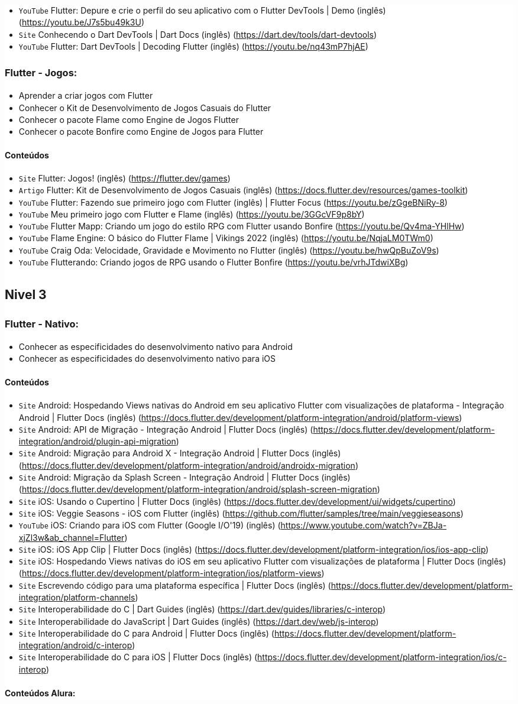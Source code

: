 - `YouTube` Flutter: Depure e crie o perfil do seu aplicativo com o Flutter DevTools | Demo (inglês) (https://youtu.be/J7s5bu49k3U)
- `Site` Conhecendo o Dart DevTools | Dart Docs (inglês) (https://dart.dev/tools/dart-devtools)
- `YouTube` Flutter: Dart DevTools | Decoding Flutter (inglês) (https://youtu.be/nq43mP7hjAE)

### Flutter - Jogos:
- Aprender a criar jogos com Flutter
- Conhecer o Kit de Desenvolvimento de Jogos Casuais do Flutter
- Conhecer o pacote Flame como Engine de Jogos Flutter
- Conhecer o pacote Bonfire como Engine de Jogos para Flutter
#### Conteúdos
- `Site` Flutter: Jogos! (inglês) (https://flutter.dev/games)
- `Artigo` Flutter: Kit de Desenvolvimento de Jogos Casuais (inglês) (https://docs.flutter.dev/resources/games-toolkit)
- `YouTube` Flutter: Fazendo sue primeiro jogo com Flutter (inglês) | Flutter Focus (https://youtu.be/zGgeBNiRy-8)
- `YouTube` Meu primeiro jogo com Flutter e Flame (inglês) (https://youtu.be/3GGcVF9p8bY)
- `YouTube` Flutter Mapp: Criando um jogo do estilo RPG com Flutter usando Bonfire (https://youtu.be/Qv4ma-YHlHw)
- `YouTube` Flame Engine: O básico do Flutter Flame | Vikings 2022 (inglês) (https://youtu.be/NqjaLM0TWm0)
- `YouTube` Craig Oda: Velocidade, Gravidade e Movimento no Flutter (inglês) (https://youtu.be/hwQpBuZoV9s)
- `YouTube` Flutterando: Criando jogos de RPG usando o Flutter Bonfire (https://youtu.be/vrhJTdwiXBg)
## Nivel 3

### Flutter - Nativo:
- Conhecer as especificidades do desenvolvimento nativo para Android
- Conhecer as especificidades do desenvolvimento nativo para iOS
#### Conteúdos
- `Site` Android: Hospedando Views nativas do Android em seu aplicativo Flutter com visualizações de plataforma - Integração Android | Flutter Docs (inglês) (https://docs.flutter.dev/development/platform-integration/android/platform-views)
- `Site` Android: API de Migração - Integração Android | Flutter Docs (inglês) (https://docs.flutter.dev/development/platform-integration/android/plugin-api-migration)
- `Site` Android: Migração para Android X - Integração Android | Flutter Docs (inglês) (https://docs.flutter.dev/development/platform-integration/android/androidx-migration)
- `Site` Android: Migração da Splash Screen - Integração Android | Flutter Docs (inglês) (https://docs.flutter.dev/development/platform-integration/android/splash-screen-migration)
- `Site` iOS: Usando o Cupertino | Flutter Docs (inglês) (https://docs.flutter.dev/development/ui/widgets/cupertino)
- `Site` iOS: Veggie Seasons - iOS com Flutter (inglês) (https://github.com/flutter/samples/tree/main/veggieseasons)
- `YouTube` iOS: Criando para iOS com Flutter (Google I/O'19) (inglês) (https://www.youtube.com/watch?v=ZBJa-xjZl3w&ab_channel=Flutter)
- `Site` iOS: iOS App Clip | Flutter Docs (inglês) (https://docs.flutter.dev/development/platform-integration/ios/ios-app-clip)
- `Site` iOS: Hospedando Views nativas do iOS em seu aplicativo Flutter com visualizações de plataforma | Flutter Docs (inglês) (https://docs.flutter.dev/development/platform-integration/ios/platform-views)
- `Site` Escrevendo código para uma plataforma específica | Flutter Docs (inglês) (https://docs.flutter.dev/development/platform-integration/platform-channels)
- `Site` Interoperabilidade do C | Dart Guides (inglês) (https://dart.dev/guides/libraries/c-interop)
- `Site` Interoperabilidade do JavaScript | Dart Guides (inglês) (https://dart.dev/web/js-interop)
- `Site` Interoperabilidade do C para Android | Flutter Docs (inglês) (https://docs.flutter.dev/development/platform-integration/android/c-interop)
- `Site` Interoperabilidade do C para iOS | Flutter Docs (inglês) (https://docs.flutter.dev/development/platform-integration/ios/c-interop)
#### Conteúdos Alura: